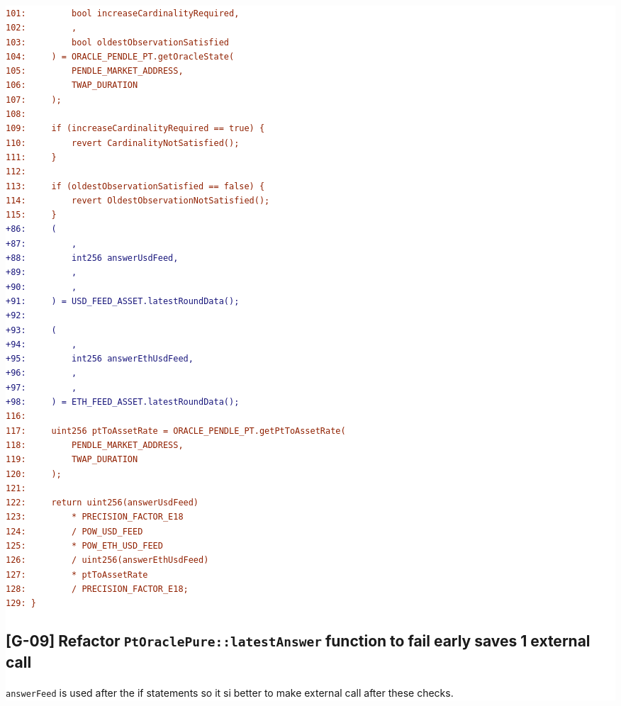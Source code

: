 ```diff
101:         bool increaseCardinalityRequired,
102:         ,
103:         bool oldestObservationSatisfied
104:     ) = ORACLE_PENDLE_PT.getOracleState(
105:         PENDLE_MARKET_ADDRESS,
106:         TWAP_DURATION
107:     );
108:
109:     if (increaseCardinalityRequired == true) {
110:         revert CardinalityNotSatisfied();
111:     }
112:
113:     if (oldestObservationSatisfied == false) {
114:         revert OldestObservationNotSatisfied();
115:     }
+86:     (
+87:         ,
+88:         int256 answerUsdFeed,
+89:         ,
+90:         ,
+91:     ) = USD_FEED_ASSET.latestRoundData();
+92:
+93:     (
+94:         ,
+95:         int256 answerEthUsdFeed,
+96:         ,
+97:         ,
+98:     ) = ETH_FEED_ASSET.latestRoundData();
116:
117:     uint256 ptToAssetRate = ORACLE_PENDLE_PT.getPtToAssetRate(
118:         PENDLE_MARKET_ADDRESS,
119:         TWAP_DURATION
120:     );
121:
122:     return uint256(answerUsdFeed)
123:         * PRECISION_FACTOR_E18
124:         / POW_USD_FEED
125:         * POW_ETH_USD_FEED
126:         / uint256(answerEthUsdFeed)
127:         * ptToAssetRate
128:         / PRECISION_FACTOR_E18;
129: }

```

## [G-09] Refactor `PtOraclePure::latestAnswer` function to fail early saves 1 external call

`answerFeed` is used after the if statements so it si better to make external call after these checks.
